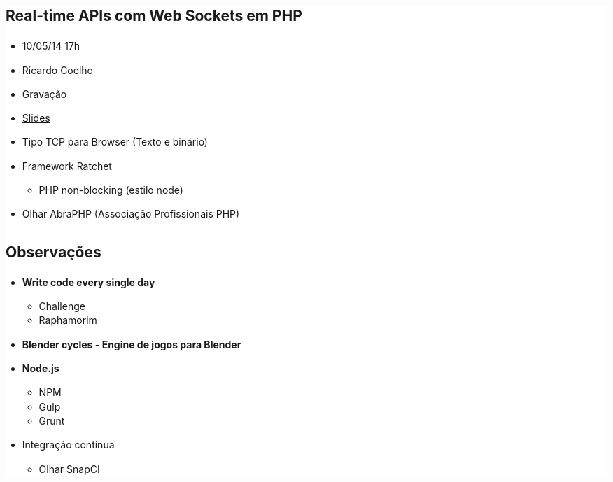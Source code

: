 ## Real-time APIs com Web Sockets em PHP
- 10/05/14 17h
- Ricardo Coelho
- [Gravação](http://hemingway.softwarelivre.org/fisl15/high/41d/sala41d-high-201405101700.ogv)


- [Slides](https://speakerdeck.com/ramcoelho/)
- Tipo TCP para Browser (Texto e binário)
- Framework Ratchet
  - PHP non-blocking (estilo node)

- Olhar AbraPHP (Associação Profissionais PHP)

## Observações

- **Write code every single day**
  - [Challenge](http://ejohn.org/blog/write-code-every-day/)
  - [Raphamorim](http://raphamorim.com/code-every-day/)


- **Blender cycles - Engine de jogos para Blender**

- **Node.js**
  - NPM
  - Gulp
  - Grunt


- Integração contínua
  - [Olhar SnapCI](https://snap-ci.com/)

